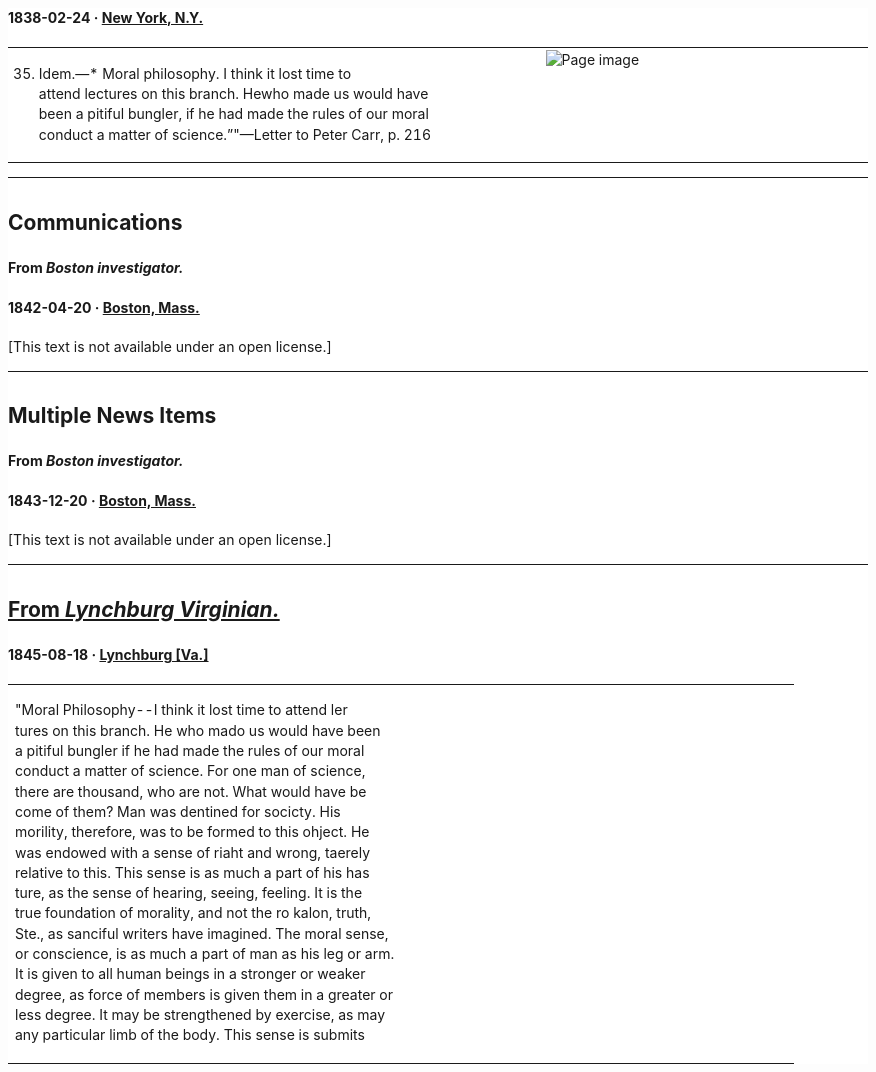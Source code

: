 #### 1838-02-24 &middot; [New York, N.Y.](http://dbpedia.org/resource/New_York_City)

<table style="width: 100%;"><tr><td style="width: 50%">

  
35. Idem.—* Moral philosophy. I think it lost time to  
attend lectures on this branch. Hewho made us would have  
been a pitiful bungler, if he had made the rules of our moral  
conduct a matter of science.”&quot;—Letter to Peter Carr, p. 216
</td><td style="width: 50%; max-height: 75%; margin: auto; display: block;">
<img alt="Page image" src="https://iiif.archive.org/image/iiif/2/sim_new-yorker_1838-02-24_4_23%2Fsim_new-yorker_1838-02-24_4_23_jp2.zip%2Fsim_new-yorker_1838-02-24_4_23_jp2%2Fsim_new-yorker_1838-02-24_4_23_0006.jp2/pct:62.747797356828194,30.218855218855218,27.120044052863435,3.9562289562289563/600,/0/default.jpg"/>
</td>
</tr></table>

---

## Communications

#### From _Boston investigator._

#### 1842-04-20 &middot; [Boston, Mass.](http://dbpedia.org/resource/Boston)

[This text is not available under an open license.]

---

## Multiple News Items

#### From _Boston investigator._

#### 1843-12-20 &middot; [Boston, Mass.](http://dbpedia.org/resource/Boston)

[This text is not available under an open license.]

---

## [From _Lynchburg Virginian._](https://www.loc.gov/resource/sn84024649/1845-08-18/ed-1/?sp=1)

#### 1845-08-18 &middot; [Lynchburg [Va.]](http://dbpedia.org/resource/Lynchburg%2C_Virginia)

<table style="width: 100%;"><tr><td style="width: 50%">

  
&quot;Moral Philosophy--I think it lost time to attend ler­  
tures on this branch. He who mado us would have been  
a pitiful bungler if he had made the rules of our moral  
conduct a matter of science. For one man of science,  
there are thousand, who are not. What would have be  
come of them? Man was dentined for socicty. His  
morility, therefore, was to be formed to this ohject. He  
was endowed with a sense of riaht and wrong, taerely  
relative to this. This sense is as much a part of his has  
ture, as the sense of hearing, seeing, feeling. It is the  
true foundation of morality, and not the ro kalon, truth,  
Ste., as sanciful writers have imagined. The moral sense,  
or conscience, is as much a part of man as his leg or arm.  
It is given to all human beings in a stronger or weaker  
degree, as force of members is given them in a greater or  
less degree. It may be strengthened by exercise, as may  
any particular limb of the body. This sense is submits  
